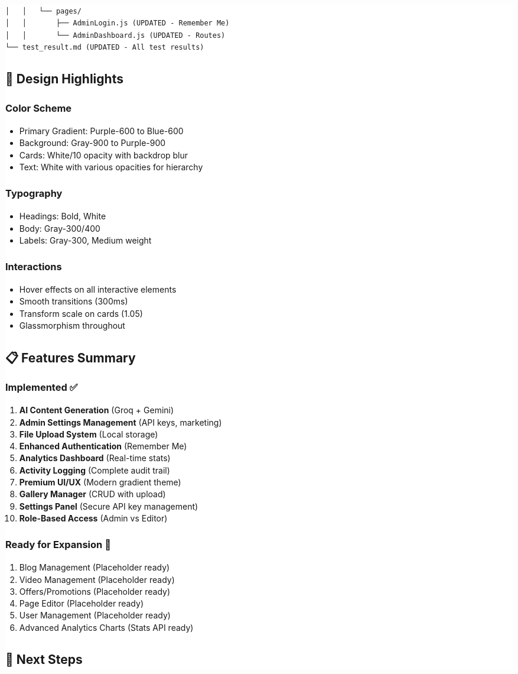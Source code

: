 ```
│   │   └── pages/
│   │       ├── AdminLogin.js (UPDATED - Remember Me)
│   │       └── AdminDashboard.js (UPDATED - Routes)
└── test_result.md (UPDATED - All test results)
```

## 🎨 Design Highlights

### Color Scheme
- Primary Gradient: Purple-600 to Blue-600
- Background: Gray-900 to Purple-900
- Cards: White/10 opacity with backdrop blur
- Text: White with various opacities for hierarchy

### Typography
- Headings: Bold, White
- Body: Gray-300/400
- Labels: Gray-300, Medium weight

### Interactions
- Hover effects on all interactive elements
- Smooth transitions (300ms)
- Transform scale on cards (1.05)
- Glassmorphism throughout

## 📋 Features Summary

### Implemented ✅
1. **AI Content Generation** (Groq + Gemini)
2. **Admin Settings Management** (API keys, marketing)
3. **File Upload System** (Local storage)
4. **Enhanced Authentication** (Remember Me)
5. **Analytics Dashboard** (Real-time stats)
6. **Activity Logging** (Complete audit trail)
7. **Premium UI/UX** (Modern gradient theme)
8. **Gallery Manager** (CRUD with upload)
9. **Settings Panel** (Secure API key management)
10. **Role-Based Access** (Admin vs Editor)

### Ready for Expansion 🚧
1. Blog Management (Placeholder ready)
2. Video Management (Placeholder ready)
3. Offers/Promotions (Placeholder ready)
4. Page Editor (Placeholder ready)
5. User Management (Placeholder ready)
6. Advanced Analytics Charts (Stats API ready)

## 🔄 Next Steps

